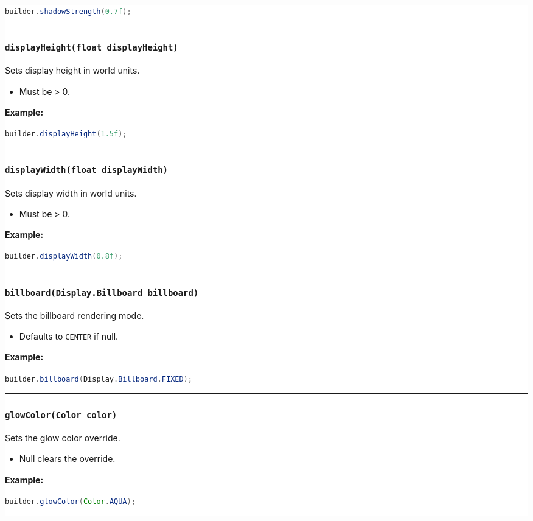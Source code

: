 ```java
builder.shadowStrength(0.7f);
```

---

### `displayHeight(float displayHeight)`

Sets display height in world units.

* Must be > 0.

**Example:**

```java
builder.displayHeight(1.5f);
```

---

### `displayWidth(float displayWidth)`

Sets display width in world units.

* Must be > 0.

**Example:**

```java
builder.displayWidth(0.8f);
```

---

### `billboard(Display.Billboard billboard)`

Sets the billboard rendering mode.

* Defaults to `CENTER` if null.

**Example:**

```java
builder.billboard(Display.Billboard.FIXED);
```

---

### `glowColor(Color color)`

Sets the glow color override.

* Null clears the override.

**Example:**

```java
builder.glowColor(Color.AQUA);
```

---
